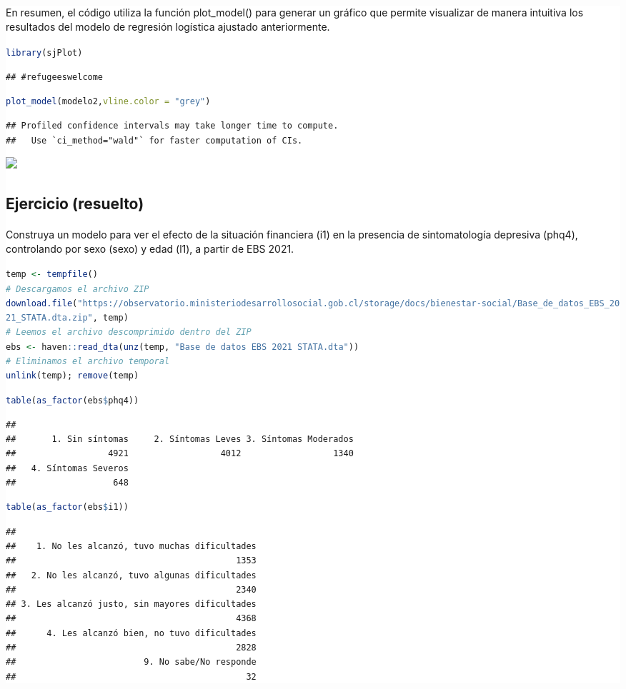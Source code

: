 En resumen, el código utiliza la función plot_model() para generar un gráfico que permite visualizar de manera intuitiva los resultados del modelo de regresión logística ajustado anteriormente.


``` r
library(sjPlot)
```

```
## #refugeeswelcome
```

``` r
plot_model(modelo2,vline.color = "grey")
```

```
## Profiled confidence intervals may take longer time to compute.
##   Use `ci_method="wald"` for faster computation of CIs.
```

<img src="/example/08-practico_files/figure-html/unnamed-chunk-15-1.png" width="672" />

## Ejercicio (resuelto)

Construya un modelo para ver el efecto de la situación financiera (i1) en la presencia de sintomatología depresiva (phq4), controlando por sexo (sexo) y edad (l1), a partir de EBS 2021.


``` r
temp <- tempfile() 
# Descargamos el archivo ZIP
download.file("https://observatorio.ministeriodesarrollosocial.gob.cl/storage/docs/bienestar-social/Base_de_datos_EBS_2021_STATA.dta.zip", temp)
# Leemos el archivo descomprimido dentro del ZIP
ebs <- haven::read_dta(unz(temp, "Base de datos EBS 2021 STATA.dta"))
# Eliminamos el archivo temporal
unlink(temp); remove(temp)
```


``` r
table(as_factor(ebs$phq4))
```

```
## 
##       1. Sin síntomas     2. Síntomas Leves 3. Síntomas Moderados 
##                  4921                  4012                  1340 
##   4. Síntomas Severos 
##                   648
```

``` r
table(as_factor(ebs$i1))
```

```
## 
##    1. No les alcanzó, tuvo muchas dificultades 
##                                           1353 
##   2. No les alcanzó, tuvo algunas dificultades 
##                                           2340 
## 3. Les alcanzó justo, sin mayores dificultades 
##                                           4368 
##      4. Les alcanzó bien, no tuvo dificultades 
##                                           2828 
##                         9. No sabe/No responde 
##                                             32
```
